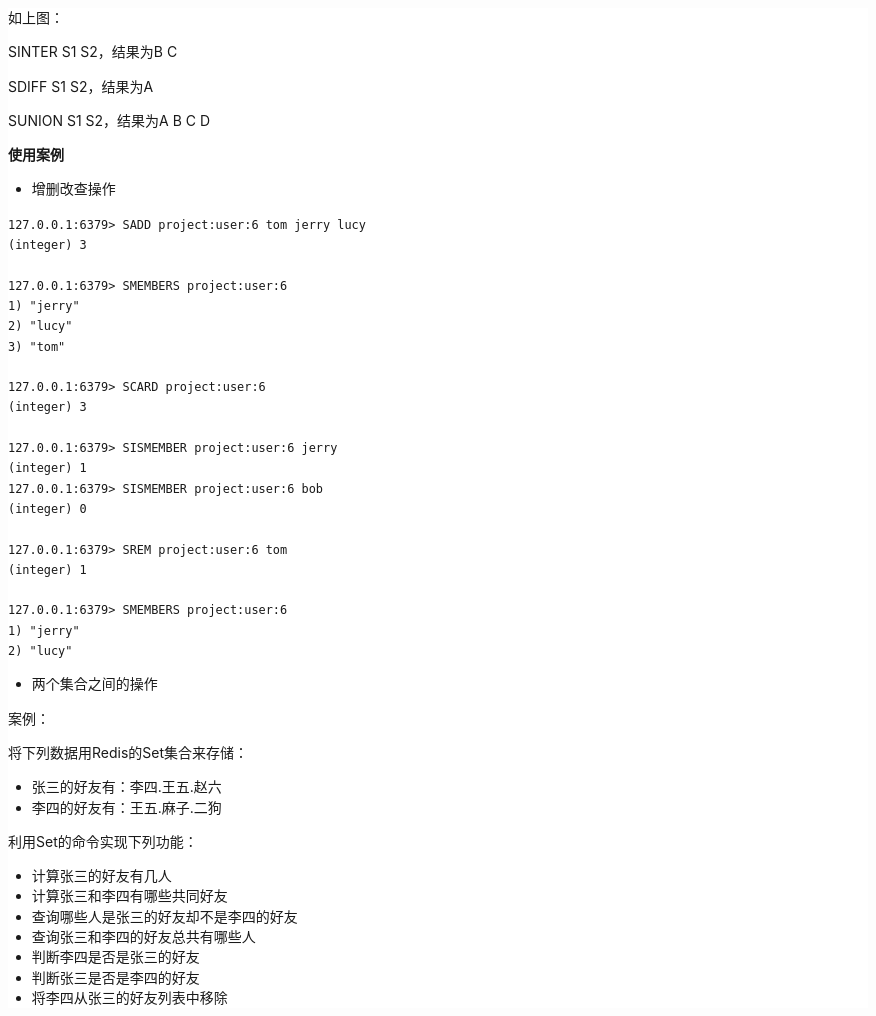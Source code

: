 如上图：

SINTER S1 S2，结果为B C

SDIFF S1 S2，结果为A

SUNION S1 S2，结果为A B C D







**使用案例**

* 增删改查操作

```shell
127.0.0.1:6379> SADD project:user:6 tom jerry lucy
(integer) 3

127.0.0.1:6379> SMEMBERS project:user:6
1) "jerry"
2) "lucy"
3) "tom"

127.0.0.1:6379> SCARD project:user:6
(integer) 3

127.0.0.1:6379> SISMEMBER project:user:6 jerry
(integer) 1
127.0.0.1:6379> SISMEMBER project:user:6 bob
(integer) 0

127.0.0.1:6379> SREM project:user:6 tom
(integer) 1

127.0.0.1:6379> SMEMBERS project:user:6
1) "jerry"
2) "lucy"
```





* 两个集合之间的操作

案例：

将下列数据用Redis的Set集合来存储：

* 张三的好友有：李四.王五.赵六
* 李四的好友有：王五.麻子.二狗

利用Set的命令实现下列功能：

* 计算张三的好友有几人
* 计算张三和李四有哪些共同好友
* 查询哪些人是张三的好友却不是李四的好友
* 查询张三和李四的好友总共有哪些人
* 判断李四是否是张三的好友
* 判断张三是否是李四的好友
* 将李四从张三的好友列表中移除
